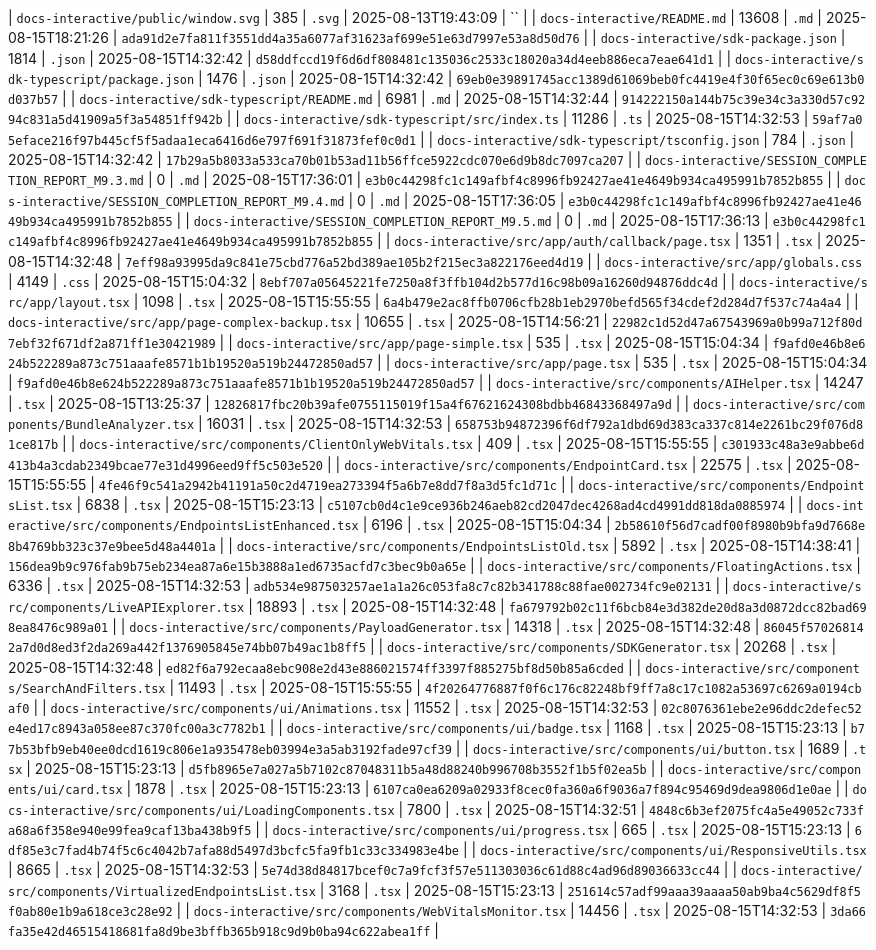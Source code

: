 | `docs-interactive/public/window.svg` | 385 | `.svg` | 2025-08-13T19:43:09 | `` |
| `docs-interactive/README.md` | 13608 | `.md` | 2025-08-15T18:21:26 | `ada91d2e7fa811f3551dd4a35a6077af31623af699e51e63d7997e53a8d50d76` |
| `docs-interactive/sdk-package.json` | 1814 | `.json` | 2025-08-15T14:32:42 | `d58ddfccd19f6d6df808481c135036c2533c18020a34d4eeb886eca7eae641d1` |
| `docs-interactive/sdk-typescript/package.json` | 1476 | `.json` | 2025-08-15T14:32:42 | `69eb0e39891745acc1389d61069beb0fc4419e4f30f65ec0c69e613b0d037b57` |
| `docs-interactive/sdk-typescript/README.md` | 6981 | `.md` | 2025-08-15T14:32:44 | `914222150a144b75c39e34c3a330d57c9294c831a5d41909a5f3a54851ff942b` |
| `docs-interactive/sdk-typescript/src/index.ts` | 11286 | `.ts` | 2025-08-15T14:32:53 | `59af7a05eface216f97b445cf5f5adaa1eca6416d6e797f691f31873fef0c0d1` |
| `docs-interactive/sdk-typescript/tsconfig.json` | 784 | `.json` | 2025-08-15T14:32:42 | `17b29a5b8033a533ca70b01b53ad11b56ffce5922cdc070e6d9b8dc7097ca207` |
| `docs-interactive/SESSION_COMPLETION_REPORT_M9.3.md` | 0 | `.md` | 2025-08-15T17:36:01 | `e3b0c44298fc1c149afbf4c8996fb92427ae41e4649b934ca495991b7852b855` |
| `docs-interactive/SESSION_COMPLETION_REPORT_M9.4.md` | 0 | `.md` | 2025-08-15T17:36:05 | `e3b0c44298fc1c149afbf4c8996fb92427ae41e4649b934ca495991b7852b855` |
| `docs-interactive/SESSION_COMPLETION_REPORT_M9.5.md` | 0 | `.md` | 2025-08-15T17:36:13 | `e3b0c44298fc1c149afbf4c8996fb92427ae41e4649b934ca495991b7852b855` |
| `docs-interactive/src/app/auth/callback/page.tsx` | 1351 | `.tsx` | 2025-08-15T14:32:48 | `7eff98a93995da9c841e75cbd776a52bd389ae105b2f215ec3a822176eed4d19` |
| `docs-interactive/src/app/globals.css` | 4149 | `.css` | 2025-08-15T15:04:32 | `8ebf707a05645221fe7250a8f3ffb104d2b577d16c98b09a16260d94876ddc4d` |
| `docs-interactive/src/app/layout.tsx` | 1098 | `.tsx` | 2025-08-15T15:55:55 | `6a4b479e2ac8ffb0706cfb28b1eb2970befd565f34cdef2d284d7f537c74a4a4` |
| `docs-interactive/src/app/page-complex-backup.tsx` | 10655 | `.tsx` | 2025-08-15T14:56:21 | `22982c1d52d47a67543969a0b99a712f80d7ebf32f671df2a871ff1e30421989` |
| `docs-interactive/src/app/page-simple.tsx` | 535 | `.tsx` | 2025-08-15T15:04:34 | `f9afd0e46b8e624b522289a873c751aaafe8571b1b19520a519b24472850ad57` |
| `docs-interactive/src/app/page.tsx` | 535 | `.tsx` | 2025-08-15T15:04:34 | `f9afd0e46b8e624b522289a873c751aaafe8571b1b19520a519b24472850ad57` |
| `docs-interactive/src/components/AIHelper.tsx` | 14247 | `.tsx` | 2025-08-15T13:25:37 | `12826817fbc20b39afe0755115019f15a4f67621624308bdbb46843368497a9d` |
| `docs-interactive/src/components/BundleAnalyzer.tsx` | 16031 | `.tsx` | 2025-08-15T14:32:53 | `658753b94872396f6df792a1dbd69d383ca337c814e2261bc29f076d81ce817b` |
| `docs-interactive/src/components/ClientOnlyWebVitals.tsx` | 409 | `.tsx` | 2025-08-15T15:55:55 | `c301933c48a3e9abbe6d413b4a3cdab2349bcae77e31d4996eed9ff5c503e520` |
| `docs-interactive/src/components/EndpointCard.tsx` | 22575 | `.tsx` | 2025-08-15T15:55:55 | `4fe46f9c541a2942b41191a50c2d4719ea273394f5a6b7e8dd7f8a3d5fc1d71c` |
| `docs-interactive/src/components/EndpointsList.tsx` | 6838 | `.tsx` | 2025-08-15T15:23:13 | `c5107cb0d4c1e9ce936b246aeb82cd2047dec4268ad4cd4991dd818da0885974` |
| `docs-interactive/src/components/EndpointsListEnhanced.tsx` | 6196 | `.tsx` | 2025-08-15T15:04:34 | `2b58610f56d7cadf00f8980b9bfa9d7668e8b4769bb323c37e9bee5d48a4401a` |
| `docs-interactive/src/components/EndpointsListOld.tsx` | 5892 | `.tsx` | 2025-08-15T14:38:41 | `156dea9b9c976fab9b75eb234ea87a6e15b3888a1ed6735acfd7c3bec9b0a65e` |
| `docs-interactive/src/components/FloatingActions.tsx` | 6336 | `.tsx` | 2025-08-15T14:32:53 | `adb534e987503257ae1a1a26c053fa8c7c82b341788c88fae002734fc9e02131` |
| `docs-interactive/src/components/LiveAPIExplorer.tsx` | 18893 | `.tsx` | 2025-08-15T14:32:48 | `fa679792b02c11f6bcb84e3d382de20d8a3d0872dcc82bad698ea8476c989a01` |
| `docs-interactive/src/components/PayloadGenerator.tsx` | 14318 | `.tsx` | 2025-08-15T14:32:48 | `86045f570268142a7d0d8ed3f2da269a442f1376905845e74bb07b49ac1b8ff5` |
| `docs-interactive/src/components/SDKGenerator.tsx` | 20268 | `.tsx` | 2025-08-15T14:32:48 | `ed82f6a792ecaa8ebc908e2d43e886021574ff3397f885275bf8d50b85a6cded` |
| `docs-interactive/src/components/SearchAndFilters.tsx` | 11493 | `.tsx` | 2025-08-15T15:55:55 | `4f20264776887f0f6c176c82248bf9ff7a8c17c1082a53697c6269a0194cbaf0` |
| `docs-interactive/src/components/ui/Animations.tsx` | 11552 | `.tsx` | 2025-08-15T14:32:53 | `02c8076361ebe2e96ddc2defec52e4ed17c8943a058ee87c370fc00a3c7782b1` |
| `docs-interactive/src/components/ui/badge.tsx` | 1168 | `.tsx` | 2025-08-15T15:23:13 | `b77b53bfb9eb40ee0dcd1619c806e1a935478eb03994e3a5ab3192fade97cf39` |
| `docs-interactive/src/components/ui/button.tsx` | 1689 | `.tsx` | 2025-08-15T15:23:13 | `d5fb8965e7a027a5b7102c87048311b5a48d88240b996708b3552f1b5f02ea5b` |
| `docs-interactive/src/components/ui/card.tsx` | 1878 | `.tsx` | 2025-08-15T15:23:13 | `6107ca0ea6209a02933f8cec0fa360a6f9036a7f894c95469d9dea9806d1e0ae` |
| `docs-interactive/src/components/ui/LoadingComponents.tsx` | 7800 | `.tsx` | 2025-08-15T14:32:51 | `4848c6b3ef2075fc4a5e49052c733fa68a6f358e940e99fea9caf13ba438b9f5` |
| `docs-interactive/src/components/ui/progress.tsx` | 665 | `.tsx` | 2025-08-15T15:23:13 | `6df85e3c7fad4b74f5c6c4042b7afa88d5497d3bcfc5fa9fb1c33c334983e4be` |
| `docs-interactive/src/components/ui/ResponsiveUtils.tsx` | 8665 | `.tsx` | 2025-08-15T14:32:53 | `5e74d38d84817bcef0c7a9fcf3f57e511303036c61d88c4ad96d89036633cc44` |
| `docs-interactive/src/components/VirtualizedEndpointsList.tsx` | 3168 | `.tsx` | 2025-08-15T15:23:13 | `251614c57adf99aaa39aaaa50ab9ba4c5629df8f5f0ab80e1b9a618ce3c28e92` |
| `docs-interactive/src/components/WebVitalsMonitor.tsx` | 14456 | `.tsx` | 2025-08-15T14:32:53 | `3da66fa35e42d46515418681fa8d9be3bffb365b918c9d9b0ba94c622abea1ff` |